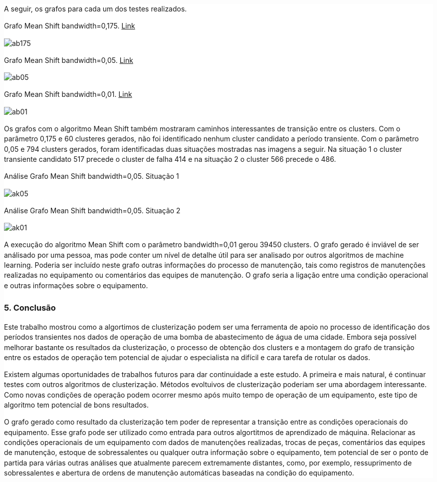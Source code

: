 A seguir, os grafos para cada um dos testes realizados. 

Grafo Mean Shift bandwidth=0,175. [Link](https://github.com/hadriellima/Clustering-Pump-Sensors-Data/blob/main/output/grafo-pca-MeanShift-175.html)

![ab175](https://raw.githubusercontent.com/hadriellima/Clustering-Pump-Sensors-Data/main/output/grafoMeanShift175.PNG)

Grafo Mean Shift bandwidth=0,05. [Link](https://github.com/hadriellima/Clustering-Pump-Sensors-Data/blob/main/output/grafo-pca-MeanShift-05.html)

![ab05](https://raw.githubusercontent.com/hadriellima/Clustering-Pump-Sensors-Data/main/output/grafoMeanShift05.PNG)

Grafo Mean Shift bandwidth=0,01. [Link](https://github.com/hadriellima/Clustering-Pump-Sensors-Data/blob/main/output/grafo-pca-MeanShift-01.html)

![ab01](https://raw.githubusercontent.com/hadriellima/Clustering-Pump-Sensors-Data/main/output/grafoMeanShift01.PNG)

Os grafos com o algoritmo Mean Shift também mostraram caminhos interessantes de transição entre os clusters. Com o parâmetro 0,175 e 60 clusteres gerados, não foi identificado nenhum cluster candidato a período transiente. Com o parãmetro 0,05 e 794 clusters gerados, foram identificadas duas situações mostradas nas imagens a seguir. Na situação 1 o cluster transiente candidato 517 precede o cluster de falha 414 e na situação 2 o cluster 566 precede o 486. 


Análise Grafo Mean Shift bandwidth=0,05. Situação 1 

![ak05](https://raw.githubusercontent.com/hadriellima/Clustering-Pump-Sensors-Data/main/output/AnaliseGrafoMeanshift05.png )

Análise Grafo Mean Shift bandwidth=0,05. Situação 2 

![ak01](https://raw.githubusercontent.com/hadriellima/Clustering-Pump-Sensors-Data/main/output/AnaliseGrafoMeanshift05-2.png )


A execução do algoritmo Mean Shift com o parâmetro bandwidth=0,01 gerou 39450 clusters. O grafo gerado é inviável de ser análisado por uma pessoa, mas pode conter um nível de detalhe útil para ser analisado por outros algoritmos de machine learning. Poderia ser incluído neste grafo outras informações do processo de manutenção, tais como registros de manutenções realizadas no equipamento ou comentários das equipes de manutenção. O grafo seria a ligação entre uma condição operacional e outras informações sobre o equipamento. 

### 5. Conclusão

Este trabalho mostrou como a algortimos de clusterização podem ser uma ferramenta de apoio no processo de identificação dos períodos transientes nos dados de operação de uma bomba de abastecimento de água de uma cidade. Embora seja possível melhorar bastante os resultados da clusterização, o processo de obtenção dos clusters e a montagem do grafo de transição entre os estados de operação tem potencial de ajudar o especialista na difícil e cara tarefa de rotular os dados. 

Existem algumas oportunidades de trabalhos futuros para dar continuidade a este estudo. A primeira e mais natural, é continuar testes com outros algoritmos de clusterização. Métodos evoltuivos de clusterização poderiam ser uma abordagem interessante. Como novas condições de operação podem ocorrer mesmo após muito tempo de operação de um equipamento, este tipo de algoritmo tem potencial de bons resultados.

O grafo gerado como resultado da clusterização tem poder de representar a transição entre as condições operacionais do equipamento. Esse grafo pode ser utilizado como entrada para outros algortitmos de aprendizado de máquina. Relacionar as condições operacionais de um equipamento com dados de manutenções realizadas, trocas de peças, comentários das equipes de manutenção, estoque de sobressalentes ou qualquer outra informação sobre o equipamento, tem potencial de ser o ponto de partida para várias outras análises que atualmente parecem extremamente distantes, como, por exemplo, ressuprimento de sobressalentes e abertura de ordens de manutenção automáticas baseadas na condição do equipamento. 
